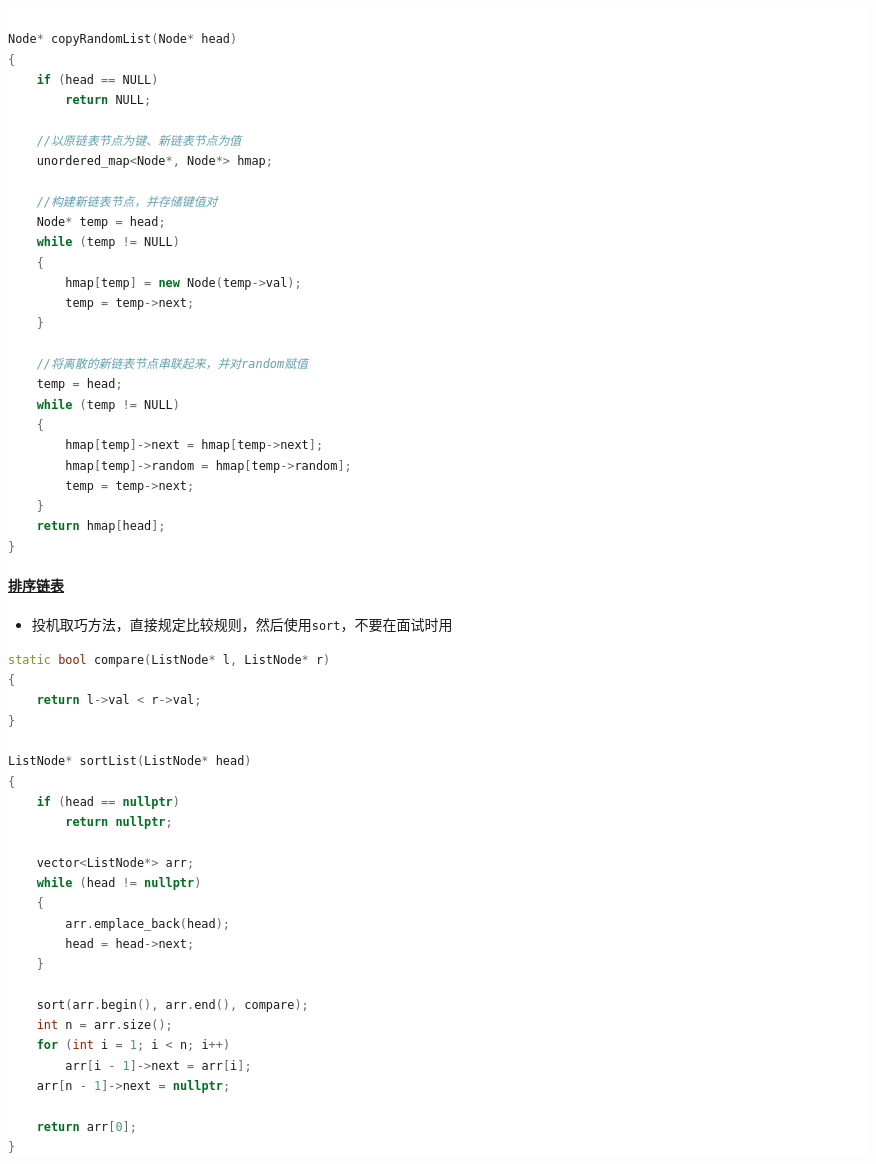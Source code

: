 ```cpp

Node* copyRandomList(Node* head)
{
    if (head == NULL)
        return NULL;
    
    //以原链表节点为键、新链表节点为值
    unordered_map<Node*, Node*> hmap;

    //构建新链表节点，并存储键值对
    Node* temp = head;
    while (temp != NULL)
    {
        hmap[temp] = new Node(temp->val);
        temp = temp->next;
    }

    //将离散的新链表节点串联起来，并对random赋值
    temp = head;
    while (temp != NULL)
    {
        hmap[temp]->next = hmap[temp->next];
        hmap[temp]->random = hmap[temp->random];
        temp = temp->next;
    }
    return hmap[head];
}
```

#### [排序链表](https://leetcode.cn/problems/sort-list/description/?envType=study-plan-v2&envId=top-100-liked)
- 投机取巧方法，直接规定比较规则，然后使用`sort`，不要在面试时用

```cpp
static bool compare(ListNode* l, ListNode* r)
{
    return l->val < r->val;
}

ListNode* sortList(ListNode* head)
{
    if (head == nullptr)
        return nullptr;

    vector<ListNode*> arr;
    while (head != nullptr)
    {
        arr.emplace_back(head);
        head = head->next;
    }

    sort(arr.begin(), arr.end(), compare);
    int n = arr.size();
    for (int i = 1; i < n; i++)
        arr[i - 1]->next = arr[i];
    arr[n - 1]->next = nullptr;

    return arr[0];
}
```
